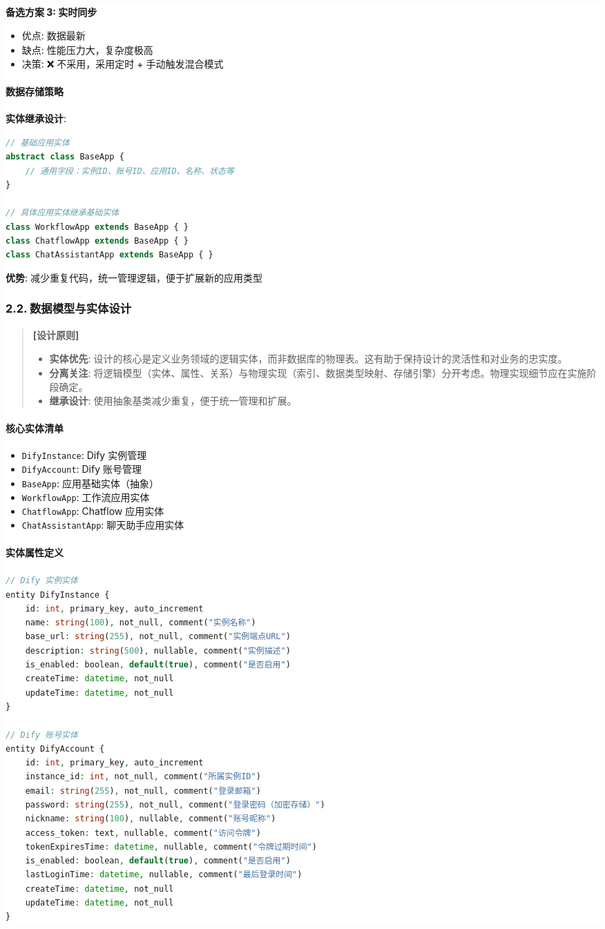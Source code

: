 **备选方案 3: 实时同步**
- 优点: 数据最新
- 缺点: 性能压力大，复杂度极高
- 决策: ❌ 不采用，采用定时 + 手动触发混合模式

#### 数据存储策略

**实体继承设计**:
```php
// 基础应用实体
abstract class BaseApp {
    // 通用字段：实例ID、账号ID、应用ID、名称、状态等
}

// 具体应用实体继承基础实体
class WorkflowApp extends BaseApp { }
class ChatflowApp extends BaseApp { }
class ChatAssistantApp extends BaseApp { }
```

**优势**: 减少重复代码，统一管理逻辑，便于扩展新的应用类型

### 2.2. 数据模型与实体设计

> **[设计原则]**
> - **实体优先**: 设计的核心是定义业务领域的逻辑实体，而非数据库的物理表。这有助于保持设计的灵活性和对业务的忠实度。
> - **分离关注**: 将逻辑模型（实体、属性、关系）与物理实现（索引、数据类型映射、存储引擎）分开考虑。物理实现细节应在实施阶段确定。
> - **继承设计**: 使用抽象基类减少重复，便于统一管理和扩展。

#### 核心实体清单
- `DifyInstance`: Dify 实例管理
- `DifyAccount`: Dify 账号管理
- `BaseApp`: 应用基础实体（抽象）
- `WorkflowApp`: 工作流应用实体
- `ChatflowApp`: Chatflow 应用实体
- `ChatAssistantApp`: 聊天助手应用实体

#### 实体属性定义

```php
// Dify 实例实体
entity DifyInstance {
    id: int, primary_key, auto_increment
    name: string(100), not_null, comment("实例名称")
    base_url: string(255), not_null, comment("实例端点URL")
    description: string(500), nullable, comment("实例描述")
    is_enabled: boolean, default(true), comment("是否启用")
    createTime: datetime, not_null
    updateTime: datetime, not_null
}

// Dify 账号实体
entity DifyAccount {
    id: int, primary_key, auto_increment
    instance_id: int, not_null, comment("所属实例ID")
    email: string(255), not_null, comment("登录邮箱")
    password: string(255), not_null, comment("登录密码（加密存储）")
    nickname: string(100), nullable, comment("账号昵称")
    access_token: text, nullable, comment("访问令牌")
    tokenExpiresTime: datetime, nullable, comment("令牌过期时间")
    is_enabled: boolean, default(true), comment("是否启用")
    lastLoginTime: datetime, nullable, comment("最后登录时间")
    createTime: datetime, not_null
    updateTime: datetime, not_null
}

```